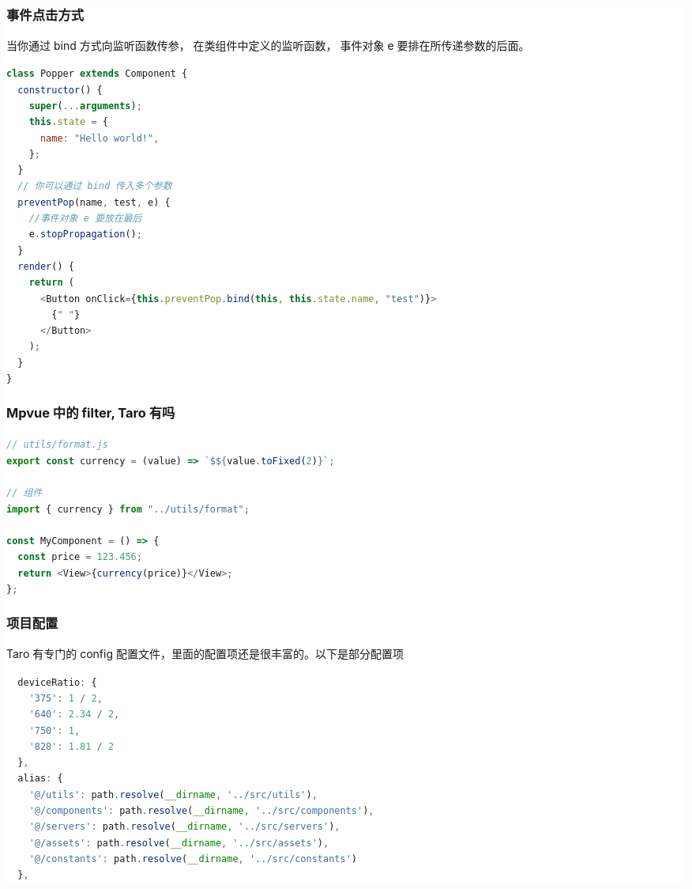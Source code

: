 ### 事件点击方式

当你通过 bind 方式向监听函数传参， 在类组件中定义的监听函数， 事件对象 e 要排在所传递参数的后面。

```js
class Popper extends Component {
  constructor() {
    super(...arguments);
    this.state = {
      name: "Hello world!",
    };
  }
  // 你可以通过 bind 传入多个参数
  preventPop(name, test, e) {
    //事件对象 e 要放在最后
    e.stopPropagation();
  }
  render() {
    return (
      <Button onClick={this.preventPop.bind(this, this.state.name, "test")}>
        {" "}
      </Button>
    );
  }
}
```

### Mpvue 中的 filter, Taro 有吗

```js
// utils/format.js
export const currency = (value) => `$${value.toFixed(2)}`;

// 组件
import { currency } from "../utils/format";

const MyComponent = () => {
  const price = 123.456;
  return <View>{currency(price)}</View>;
};
```

### 项目配置

Taro 有专门的 config 配置文件，里面的配置项还是很丰富的。以下是部分配置项

```js
  deviceRatio: {
    '375': 1 / 2,
    '640': 2.34 / 2,
    '750': 1,
    '828': 1.81 / 2
  },
  alias: {
    '@/utils': path.resolve(__dirname, '../src/utils'),
    '@/components': path.resolve(__dirname, '../src/components'),
    '@/servers': path.resolve(__dirname, '../src/servers'),
    '@/assets': path.resolve(__dirname, '../src/assets'),
    '@/constants': path.resolve(__dirname, '../src/constants')
  },
```
